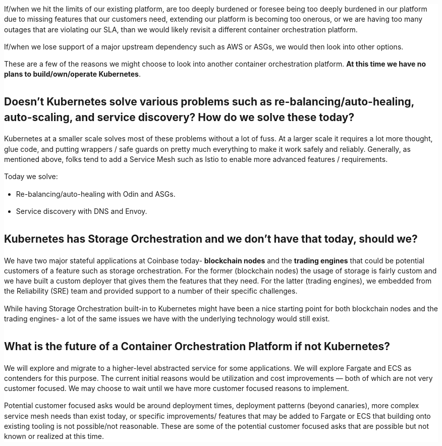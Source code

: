 If/when we hit the limits of our existing platform, are too deeply burdened or foresee being too deeply burdened in our platform due to missing features that our customers need, extending our platform is becoming too onerous, or we are having too many outages that are violating our SLA, than we would likely revisit a different container orchestration platform.

If/when we lose support of a major upstream dependency such as AWS or ASGs, we would then look into other options.

These are a few of the reasons we might choose to look into another container orchestration platform. **At this time we have no plans to build/own/operate Kubernetes**.

## **Doesn’t Kubernetes solve various problems such as re-balancing/auto-healing, auto-scaling, and service discovery? How do we solve these today?**

Kubernetes at a smaller scale solves most of these problems without a lot of fuss. At a larger scale it requires a lot more thought, glue code, and putting wrappers / safe guards on pretty much everything to make it work safely and reliably. Generally, as mentioned above, folks tend to add a Service Mesh such as Istio to enable more advanced features / requirements.

Today we solve:

  * Re-balancing/auto-healing with Odin and ASGs.

  * Service discovery with DNS and Envoy.




## **Kubernetes has Storage Orchestration and we don’t have that today, should we?**

We have two major stateful applications at Coinbase today- **blockchain nodes** and the **trading engines** that could be potential customers of a feature such as storage orchestration. For the former (blockchain nodes) the usage of storage is fairly custom and we have built a custom deployer that gives them the features that they need. For the latter (trading engines), we embedded from the Reliability (SRE) team and provided support to a number of their specific challenges.

While having Storage Orchestration built-in to Kubernetes might have been a nice starting point for both blockchain nodes and the trading engines- a lot of the same issues we have with the underlying technology would still exist.

## **What is the future of a Container Orchestration Platform if not Kubernetes?**

We will explore and migrate to a higher-level abstracted service for some applications. We will explore Fargate and ECS as contenders for this purpose. The current initial reasons would be utilization and cost improvements — both of which are not very customer focused. We may choose to wait until we have more customer focused reasons to implement.

Potential customer focused asks would be around deployment times, deployment patterns (beyond canaries), more complex service mesh needs than exist today, or specific improvements/ features that may be added to Fargate or ECS that building onto existing tooling is not possible/not reasonable. These are some of the potential customer focused asks that are possible but not known or realized at this time.

